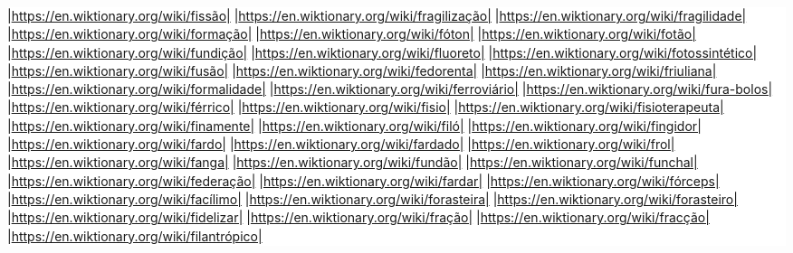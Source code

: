 |https://en.wiktionary.org/wiki/fissão|
|https://en.wiktionary.org/wiki/fragilização|
|https://en.wiktionary.org/wiki/fragilidade|
|https://en.wiktionary.org/wiki/formação|
|https://en.wiktionary.org/wiki/fóton|
|https://en.wiktionary.org/wiki/fotão|
|https://en.wiktionary.org/wiki/fundição|
|https://en.wiktionary.org/wiki/fluoreto|
|https://en.wiktionary.org/wiki/fotossintético|
|https://en.wiktionary.org/wiki/fusão|
|https://en.wiktionary.org/wiki/fedorenta|
|https://en.wiktionary.org/wiki/friuliana|
|https://en.wiktionary.org/wiki/formalidade|
|https://en.wiktionary.org/wiki/ferroviário|
|https://en.wiktionary.org/wiki/fura-bolos|
|https://en.wiktionary.org/wiki/férrico|
|https://en.wiktionary.org/wiki/fisio|
|https://en.wiktionary.org/wiki/fisioterapeuta|
|https://en.wiktionary.org/wiki/finamente|
|https://en.wiktionary.org/wiki/filó|
|https://en.wiktionary.org/wiki/fingidor|
|https://en.wiktionary.org/wiki/fardo|
|https://en.wiktionary.org/wiki/fardado|
|https://en.wiktionary.org/wiki/frol|
|https://en.wiktionary.org/wiki/fanga|
|https://en.wiktionary.org/wiki/fundão|
|https://en.wiktionary.org/wiki/funchal|
|https://en.wiktionary.org/wiki/federação|
|https://en.wiktionary.org/wiki/fardar|
|https://en.wiktionary.org/wiki/fórceps|
|https://en.wiktionary.org/wiki/facílimo|
|https://en.wiktionary.org/wiki/forasteira|
|https://en.wiktionary.org/wiki/forasteiro|
|https://en.wiktionary.org/wiki/fidelizar|
|https://en.wiktionary.org/wiki/fração|
|https://en.wiktionary.org/wiki/fracção|
|https://en.wiktionary.org/wiki/filantrópico|